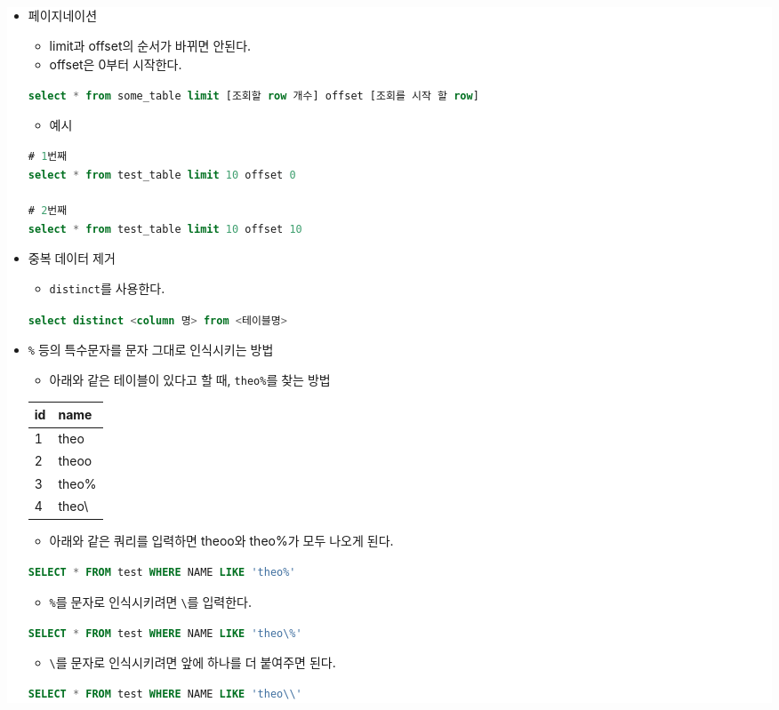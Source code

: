 


- 페이지네이션

  - limit과 offset의 순서가 바뀌면 안된다.
  - offset은 0부터 시작한다.

  ```sql
  select * from some_table limit [조회할 row 개수] offset [조회를 시작 할 row]
  ```

  - 예시

  ```sql
  # 1번째
  select * from test_table limit 10 offset 0
  
  # 2번째
  select * from test_table limit 10 offset 10
  ```




- 중복 데이터 제거

  - `distinct`를 사용한다.

  ```sql
  select distinct <column 명> from <테이블명>
  ```




- `%` 등의 특수문자를 문자 그대로 인식시키는 방법

  - 아래와 같은 테이블이 있다고 할 때, `theo%`를 찾는 방법

  | id   | name  |
  | ---- | ----- |
  | 1    | theo  |
  | 2    | theoo |
  | 3    | theo% |
  | 4    | theo\ |

  - 아래와 같은 쿼리를 입력하면 theoo와 theo%가 모두 나오게 된다.

  ```sql
  SELECT * FROM test WHERE NAME LIKE 'theo%'
  ```

  - `%`를 문자로 인식시키려면 `\`를 입력한다.

  ```sql
  SELECT * FROM test WHERE NAME LIKE 'theo\%'
  ```

  - `\`를 문자로 인식시키려면 앞에 하나를 더 붙여주면 된다.

  ```sql
  SELECT * FROM test WHERE NAME LIKE 'theo\\'
  ```
